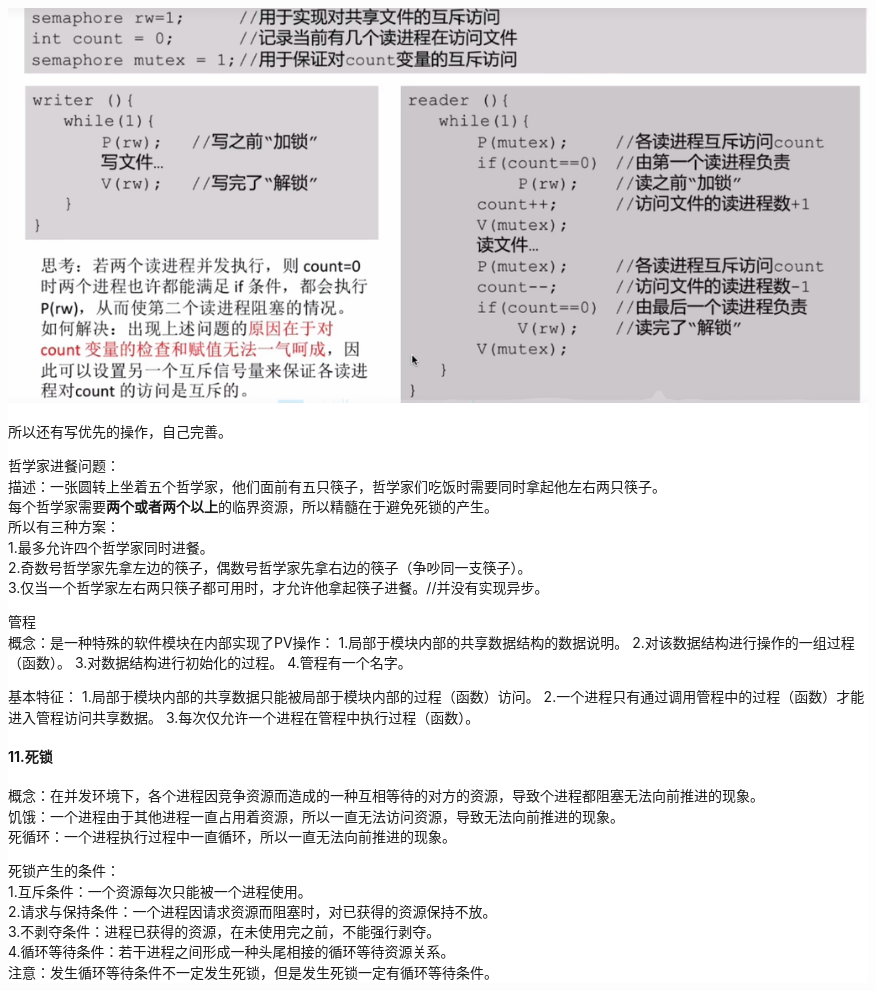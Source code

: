 ![](./img/fig24.png)

所以还有写优先的操作，自己完善。  

哲学家进餐问题：  
描述：一张圆转上坐着五个哲学家，他们面前有五只筷子，哲学家们吃饭时需要同时拿起他左右两只筷子。    
每个哲学家需要**两个或者两个以上**的临界资源，所以精髓在于避免死锁的产生。  
所以有三种方案：  
1.最多允许四个哲学家同时进餐。  
2.奇数号哲学家先拿左边的筷子，偶数号哲学家先拿右边的筷子（争吵同一支筷子）。  
3.仅当一个哲学家左右两只筷子都可用时，才允许他拿起筷子进餐。//并没有实现异步。  


管程  
概念：是一种特殊的软件模块在内部实现了PV操作：
1.局部于模块内部的共享数据结构的数据说明。
2.对该数据结构进行操作的一组过程（函数）。
3.对数据结构进行初始化的过程。
4.管程有一个名字。  

基本特征：
1.局部于模块内部的共享数据只能被局部于模块内部的过程（函数）访问。
2.一个进程只有通过调用管程中的过程（函数）才能进入管程访问共享数据。
3.每次仅允许一个进程在管程中执行过程（函数）。

#### 11.死锁
概念：在并发环境下，各个进程因竞争资源而造成的一种互相等待的对方的资源，导致个进程都阻塞无法向前推进的现象。  
饥饿：一个进程由于其他进程一直占用着资源，所以一直无法访问资源，导致无法向前推进的现象。  
死循环：一个进程执行过程中一直循环，所以一直无法向前推进的现象。  

死锁产生的条件：  
1.互斥条件：一个资源每次只能被一个进程使用。  
2.请求与保持条件：一个进程因请求资源而阻塞时，对已获得的资源保持不放。  
3.不剥夺条件：进程已获得的资源，在未使用完之前，不能强行剥夺。  
4.循环等待条件：若干进程之间形成一种头尾相接的循环等待资源关系。  
注意：发生循环等待条件不一定发生死锁，但是发生死锁一定有循环等待条件。  
